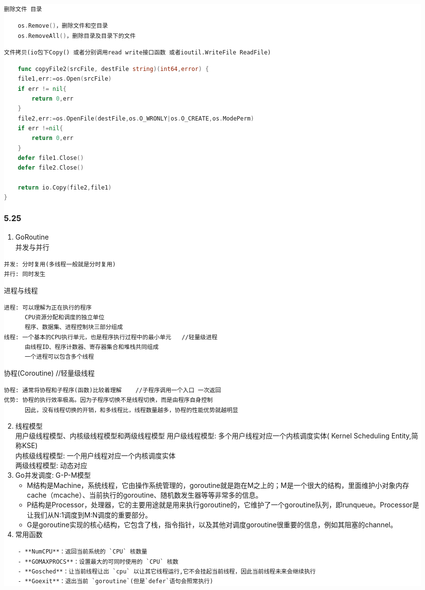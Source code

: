 ```go
```
    删除文件 目录
```go
    os.Remove()，删除文件和空目录
	os.RemoveAll()，删除目录及目录下的文件
```
    文件拷贝(io包下Copy() 或者分别调用read write接口函数 或者ioutil.WriteFile ReadFile)  
```go
    func copyFile2(srcFile, destFile string)(int64,error) {
	file1,err:=os.Open(srcFile)
	if err != nil{
		return 0,err
	}
	file2,err:=os.OpenFile(destFile,os.O_WRONLY|os.O_CREATE,os.ModePerm)
	if err !=nil{
		return 0,err
	}
	defer file1.Close()
	defer file2.Close()

	return io.Copy(file2,file1)
}
```  
### 5.25
1. GoRoutine  
    并发与并行  
```
并发: 分时复用(多线程一般就是分时复用)
并行: 同时发生
```

   进程与线程  

```
进程: 可以理解为正在执行的程序
      CPU资源分配和调度的独立单位
      程序、数据集、进程控制块三部分组成
线程: 一个基本的CPU执行单元，也是程序执行过程中的最小单元   //轻量级进程  
      由线程ID、程序计数器、寄存器集合和堆栈共同组成  
      一个进程可以包含多个线程
```

   协程(Coroutine)  //轻量级线程  

```
协程: 通常将协程和子程序(函数)比较着理解    //子程序调用一个入口 一次返回  
优势: 协程的执行效率极高。因为子程序切换不是线程切换，而是由程序自身控制  
      因此，没有线程切换的开销，和多线程比，线程数量越多，协程的性能优势就越明显
```
2. 线程模型  
    用户级线程模型、内核级线程模型和两级线程模型
    用户级线程模型: 多个用户线程对应一个内核调度实体( Kernel Scheduling Entity,简称KSE)  
    内核级线程模型: 一个用户线程对应一个内核调度实体  
      两级线程模型: 动态对应
3. Go并发调度: G-P-M模型  
    - M结构是Machine，系统线程，它由操作系统管理的，goroutine就是跑在M之上的；M是一个很大的结构，里面维护小对象内存cache（mcache）、当前执行的goroutine、随机数发生器等等非常多的信息。
    - P结构是Processor，处理器，它的主要用途就是用来执行goroutine的，它维护了一个goroutine队列，即runqueue。Processor是让我们从N:1调度到M:N调度的重要部分。
    - G是goroutine实现的核心结构，它包含了栈，指令指针，以及其他对调度goroutine很重要的信息，例如其阻塞的channel。
4. 常用函数  
```
    - **NumCPU**：返回当前系统的 `CPU` 核数量
    - **GOMAXPROCS**：设置最大的可同时使用的 `CPU` 核数
    - **Gosched**：让当前线程让出 `cpu` 以让其它线程运行,它不会挂起当前线程，因此当前线程未来会继续执行
    - **Goexit**：退出当前 `goroutine`(但是`defer`语句会照常执行)
```